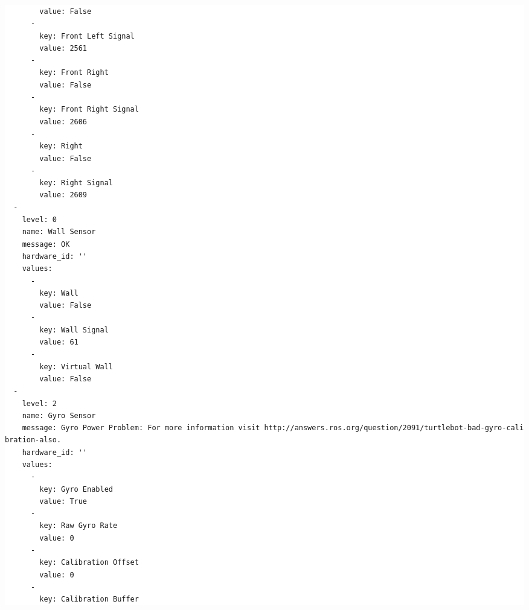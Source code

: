 ```
        value: False
      - 
        key: Front Left Signal
        value: 2561
      - 
        key: Front Right
        value: False
      - 
        key: Front Right Signal
        value: 2606
      - 
        key: Right
        value: False
      - 
        key: Right Signal
        value: 2609
  - 
    level: 0
    name: Wall Sensor
    message: OK
    hardware_id: ''
    values: 
      - 
        key: Wall
        value: False
      - 
        key: Wall Signal
        value: 61
      - 
        key: Virtual Wall
        value: False
  - 
    level: 2
    name: Gyro Sensor
    message: Gyro Power Problem: For more information visit http://answers.ros.org/question/2091/turtlebot-bad-gyro-calibration-also.
    hardware_id: ''
    values: 
      - 
        key: Gyro Enabled
        value: True
      - 
        key: Raw Gyro Rate
        value: 0
      - 
        key: Calibration Offset
        value: 0
      - 
        key: Calibration Buffer
```